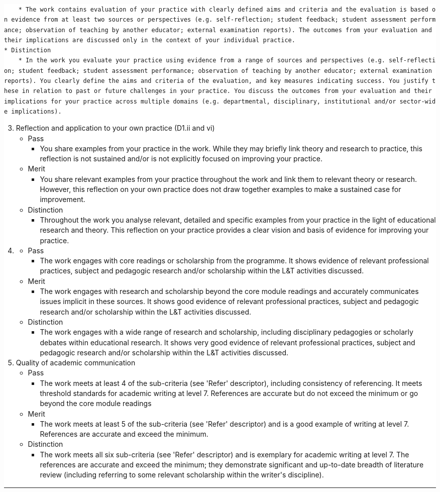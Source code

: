         * The work contains evaluation of your practice with clearly defined aims and criteria and the evaluation is based on evidence from at least two sources or perspectives (e.g. self-reflection; student feedback; student assessment performance; observation of teaching by another educator; external examination reports). The outcomes from your evaluation and their implications are discussed only in the context of your individual practice. 
    * Distinction
        * In the work you evaluate your practice using evidence from a range of sources and perspectives (e.g. self-reflection; student feedback; student assessment performance; observation of teaching by another educator; external examination reports). You clearly define the aims and criteria of the evaluation, and key measures indicating success. You justify these in relation to past or future challenges in your practice. You discuss the outcomes from your evaluation and their implications for your practice across multiple domains (e.g. departmental, disciplinary, institutional and/or sector-wide implications).
3. Reflection and application to your own practice (D1.ii and vi)
    * Pass
        * You share examples from your practice in the work. While they may briefly link theory and research to practice, this reflection is not sustained and/or is not explicitly focused on improving your practice.
    * Merit
        * You share relevant examples from your practice throughout the work and link them to relevant theory or research. However, this reflection on your own practice does not draw together examples to make a sustained case for improvement. 
    * Distinction
        * Throughout the work you analyse relevant, detailed and specific examples from your practice in the light of educational research and theory. This reflection on your practice provides a clear vision and basis of evidence for improving your practice.
4. 
    * Pass
        * The work engages with core readings or scholarship from the programme. It shows evidence of relevant professional practices, subject and pedagogic research and/or scholarship within the L&T activities discussed.
    * Merit
        * The work engages with research and scholarship beyond the core module readings and accurately communicates issues implicit in these sources. It shows good evidence of relevant professional practices, subject and pedagogic research and/or scholarship within the L&T activities discussed.
    * Distinction
        * The work engages with a wide range of research and scholarship, including disciplinary pedagogies or scholarly debates within educational research. It shows very good evidence of relevant professional practices, subject and pedagogic research and/or scholarship within the L&T activities discussed.
5. Quality of academic communication
    * Pass
        * The work meets at least 4 of the sub-criteria (see 'Refer' descriptor), including consistency of referencing. It meets threshold standards for academic writing at level 7. References are accurate but do not exceed the minimum or go beyond the core module readings
    * Merit
        * The work meets at least 5 of the sub-criteria (see 'Refer' descriptor) and is a good example of writing at level 7. References are accurate and exceed the minimum.
    * Distinction
        * The work meets all six sub-criteria (see 'Refer' descriptor) and is exemplary for academic writing at level 7. The references are accurate and exceed the minimum; they demonstrate significant and up-to-date breadth of literature review (including referring to some relevant scholarship within the writer's discipline).

---